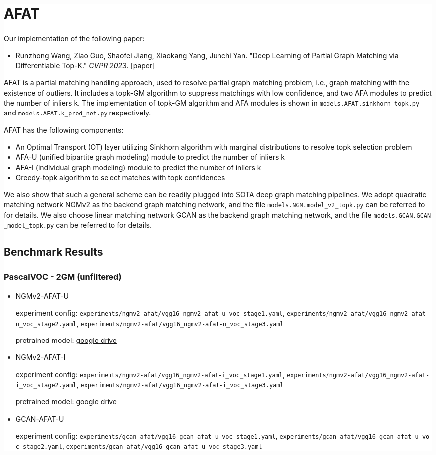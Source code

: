 # AFAT

Our implementation of the following paper:
* Runzhong Wang, Ziao Guo, Shaofei Jiang, Xiaokang Yang, Junchi Yan. "Deep Learning of Partial Graph Matching via Differentiable Top-K." _CVPR 2023_.
  [[paper]](https://openaccess.thecvf.com/content/CVPR2023/html/Wang_Deep_Learning_of_Partial_Graph_Matching_via_Differentiable_Top-K_CVPR_2023_paper.html)

AFAT is a partial matching handling approach, used to resolve partial graph matching problem, i.e., graph matching with the existence of outliers.
It includes a topk-GM algorithm to suppress matchings with low confidence, and two AFA modules to predict the number of inliers k.
The implementation of topk-GM algorithm and AFA modules is shown in ``models.AFAT.sinkhorn_topk.py`` and ``models.AFAT.k_pred_net.py`` respectively.


AFAT has the following components:
* An Optimal Transport (OT) layer utilizing Sinkhorn algorithm with marginal distributions to resolve topk selection problem
* AFA-U (unified bipartite graph modeling) module to predict the number of inliers k
* AFA-I (individual graph modeling) module to predict the number of inliers k
* Greedy-topk algorithm to select matches with topk confidences

We also show that such a general scheme can be readily plugged into SOTA deep graph matching pipelines.
We adopt quadratic matching network NGMv2 as the backend graph matching network, and the file ``models.NGM.model_v2_topk.py`` can be referred to for details.
We also choose linear matching network GCAN as the backend graph matching network, and the file ``models.GCAN.GCAN_model_topk.py`` can be referred to for details.


## Benchmark Results
### PascalVOC - 2GM (unfiltered)
* NGMv2-AFAT-U

  experiment config: ``experiments/ngmv2-afat/vgg16_ngmv2-afat-u_voc_stage1.yaml``, ``experiments/ngmv2-afat/vgg16_ngmv2-afat-u_voc_stage2.yaml``, ``experiments/ngmv2-afat/vgg16_ngmv2-afat-u_voc_stage3.yaml``

  pretrained model: [google drive](https://drive.google.com/file/d/1hF43g6D5IO8EGrknCeiuWALT0JcqdIEf/view?usp=share_link)

* NGMv2-AFAT-I
  
  experiment config: ``experiments/ngmv2-afat/vgg16_ngmv2-afat-i_voc_stage1.yaml``, ``experiments/ngmv2-afat/vgg16_ngmv2-afat-i_voc_stage2.yaml``, ``experiments/ngmv2-afat/vgg16_ngmv2-afat-i_voc_stage3.yaml``

  pretrained model: [google drive](https://drive.google.com/file/d/1bv3z4WuxuoOt_MnmfNVzSekubIXg9p1o/view?usp=share_link)

* GCAN-AFAT-U

  experiment config: ``experiments/gcan-afat/vgg16_gcan-afat-u_voc_stage1.yaml``, ``experiments/gcan-afat/vgg16_gcan-afat-u_voc_stage2.yaml``, ``experiments/gcan-afat/vgg16_gcan-afat-u_voc_stage3.yaml``
